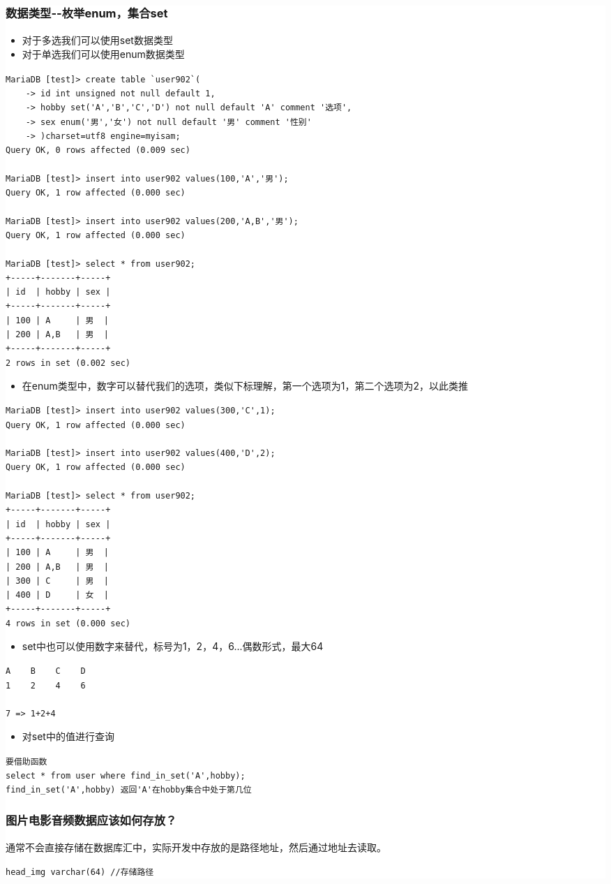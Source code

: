### 数据类型--枚举enum，集合set
+ 对于多选我们可以使用set数据类型
+ 对于单选我们可以使用enum数据类型
```
MariaDB [test]> create table `user902`(
    -> id int unsigned not null default 1,
    -> hobby set('A','B','C','D') not null default 'A' comment '选项',
    -> sex enum('男','女') not null default '男' comment '性别'
    -> )charset=utf8 engine=myisam;
Query OK, 0 rows affected (0.009 sec)

MariaDB [test]> insert into user902 values(100,'A','男');
Query OK, 1 row affected (0.000 sec)

MariaDB [test]> insert into user902 values(200,'A,B','男');
Query OK, 1 row affected (0.000 sec)

MariaDB [test]> select * from user902;
+-----+-------+-----+
| id  | hobby | sex |
+-----+-------+-----+
| 100 | A     | 男  |
| 200 | A,B   | 男  |
+-----+-------+-----+
2 rows in set (0.002 sec)
```
+ 在enum类型中，数字可以替代我们的选项，类似下标理解，第一个选项为1，第二个选项为2，以此类推
```
MariaDB [test]> insert into user902 values(300,'C',1);
Query OK, 1 row affected (0.000 sec)

MariaDB [test]> insert into user902 values(400,'D',2);
Query OK, 1 row affected (0.000 sec)

MariaDB [test]> select * from user902;
+-----+-------+-----+
| id  | hobby | sex |
+-----+-------+-----+
| 100 | A     | 男  |
| 200 | A,B   | 男  |
| 300 | C     | 男  |
| 400 | D     | 女  |
+-----+-------+-----+
4 rows in set (0.000 sec)
```
+ set中也可以使用数字来替代，标号为1，2，4，6...偶数形式，最大64
```
A    B    C    D
1    2    4    6

7 => 1+2+4

```
+ 对set中的值进行查询
```
要借助函数
select * from user where find_in_set('A',hobby);
find_in_set('A',hobby) 返回'A'在hobby集合中处于第几位
```
### 图片电影音频数据应该如何存放？
通常不会直接存储在数据库汇中，实际开发中存放的是路径地址，然后通过地址去读取。
```
head_img varchar(64) //存储路径
```